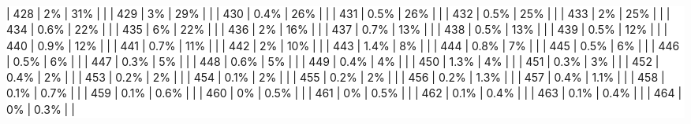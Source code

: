 | 428 | 2% | 31% |  |
| 429 | 3% | 29% |  |
| 430 | 0.4% | 26% |  |
| 431 | 0.5% | 26% |  |
| 432 | 0.5% | 25% |  |
| 433 | 2% | 25% |  |
| 434 | 0.6% | 22% |  |
| 435 | 6% | 22% |  |
| 436 | 2% | 16% |  |
| 437 | 0.7% | 13% |  |
| 438 | 0.5% | 13% |  |
| 439 | 0.5% | 12% |  |
| 440 | 0.9% | 12% |  |
| 441 | 0.7% | 11% |  |
| 442 | 2% | 10% |  |
| 443 | 1.4% | 8% |  |
| 444 | 0.8% | 7% |  |
| 445 | 0.5% | 6% |  |
| 446 | 0.5% | 6% |  |
| 447 | 0.3% | 5% |  |
| 448 | 0.6% | 5% |  |
| 449 | 0.4% | 4% |  |
| 450 | 1.3% | 4% |  |
| 451 | 0.3% | 3% |  |
| 452 | 0.4% | 2% |  |
| 453 | 0.2% | 2% |  |
| 454 | 0.1% | 2% |  |
| 455 | 0.2% | 2% |  |
| 456 | 0.2% | 1.3% |  |
| 457 | 0.4% | 1.1% |  |
| 458 | 0.1% | 0.7% |  |
| 459 | 0.1% | 0.6% |  |
| 460 | 0% | 0.5% |  |
| 461 | 0% | 0.5% |  |
| 462 | 0.1% | 0.4% |  |
| 463 | 0.1% | 0.4% |  |
| 464 | 0% | 0.3% |  |